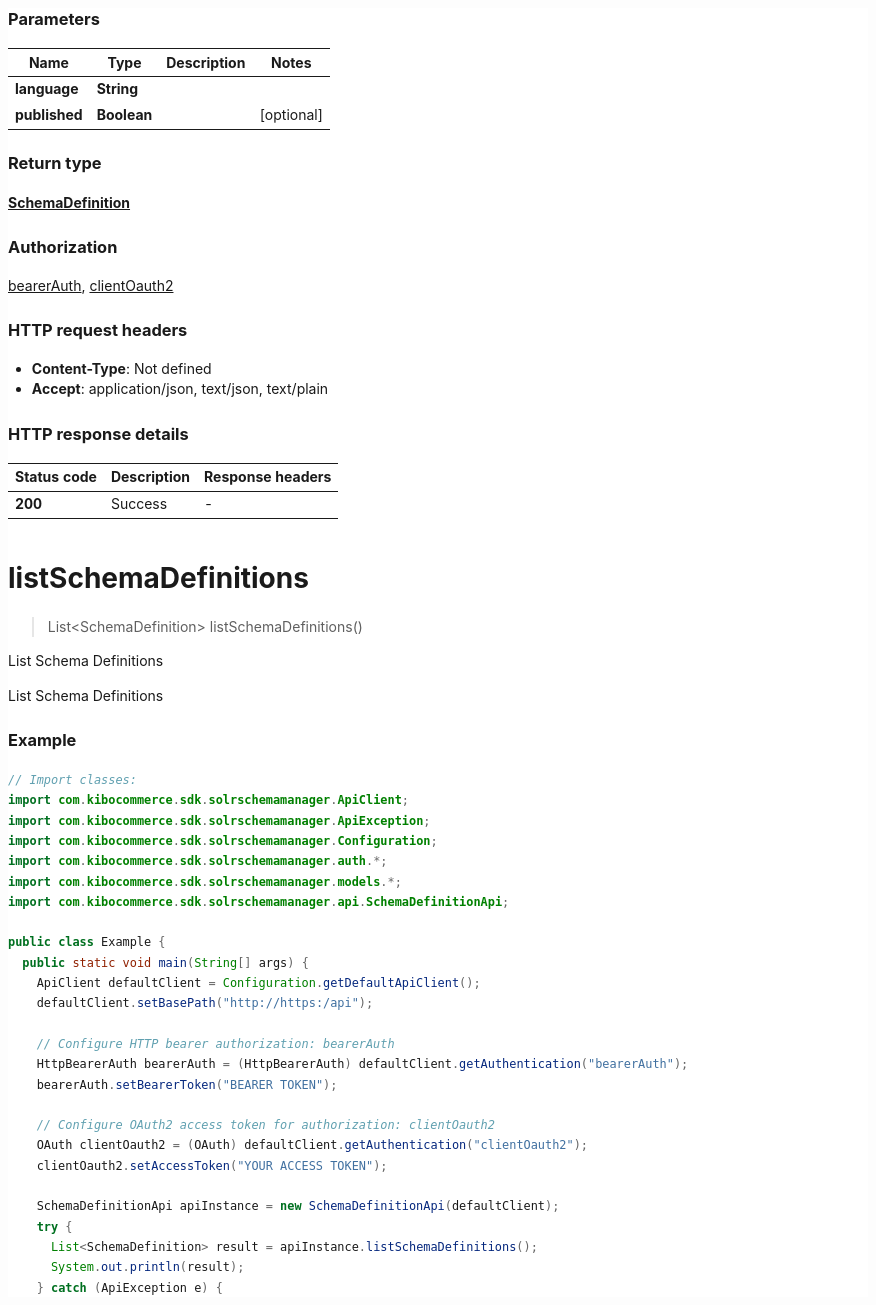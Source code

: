 
### Parameters

| Name | Type | Description  | Notes |
|------------- | ------------- | ------------- | -------------|
| **language** | **String**|  | |
| **published** | **Boolean**|  | [optional] |

### Return type

[**SchemaDefinition**](SchemaDefinition.md)

### Authorization

[bearerAuth](../README.md#bearerAuth), [clientOauth2](../README.md#clientOauth2)

### HTTP request headers

 - **Content-Type**: Not defined
 - **Accept**: application/json, text/json, text/plain

### HTTP response details
| Status code | Description | Response headers |
|-------------|-------------|------------------|
| **200** | Success |  -  |

<a name="listSchemaDefinitions"></a>
# **listSchemaDefinitions**
> List&lt;SchemaDefinition&gt; listSchemaDefinitions()

List Schema Definitions

List Schema Definitions

### Example
```java
// Import classes:
import com.kibocommerce.sdk.solrschemamanager.ApiClient;
import com.kibocommerce.sdk.solrschemamanager.ApiException;
import com.kibocommerce.sdk.solrschemamanager.Configuration;
import com.kibocommerce.sdk.solrschemamanager.auth.*;
import com.kibocommerce.sdk.solrschemamanager.models.*;
import com.kibocommerce.sdk.solrschemamanager.api.SchemaDefinitionApi;

public class Example {
  public static void main(String[] args) {
    ApiClient defaultClient = Configuration.getDefaultApiClient();
    defaultClient.setBasePath("http://https:/api");
    
    // Configure HTTP bearer authorization: bearerAuth
    HttpBearerAuth bearerAuth = (HttpBearerAuth) defaultClient.getAuthentication("bearerAuth");
    bearerAuth.setBearerToken("BEARER TOKEN");

    // Configure OAuth2 access token for authorization: clientOauth2
    OAuth clientOauth2 = (OAuth) defaultClient.getAuthentication("clientOauth2");
    clientOauth2.setAccessToken("YOUR ACCESS TOKEN");

    SchemaDefinitionApi apiInstance = new SchemaDefinitionApi(defaultClient);
    try {
      List<SchemaDefinition> result = apiInstance.listSchemaDefinitions();
      System.out.println(result);
    } catch (ApiException e) {
```